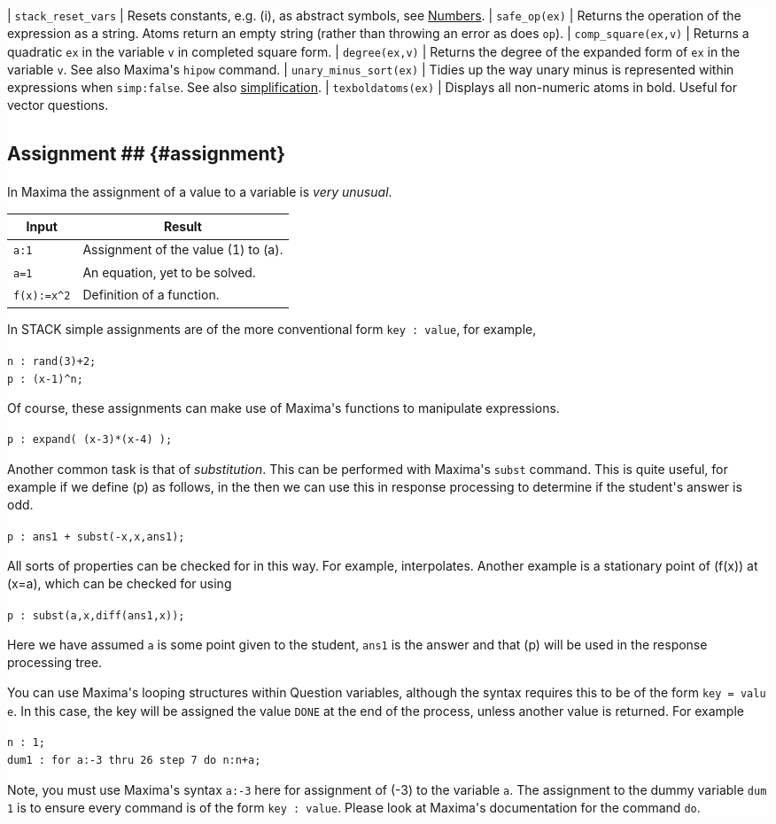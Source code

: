 | `stack_reset_vars`              | Resets constants, e.g. \(i\), as abstract symbols, see [Numbers](Numbers.md).
| `safe_op(ex)`                   | Returns the operation of the expression as a string.  Atoms return an empty string (rather than throwing an error as does `op`).
| `comp_square(ex,v)`             | Returns a quadratic `ex` in the variable `v` in completed square form.
| `degree(ex,v)`                  | Returns the degree of the expanded form of `ex` in the variable `v`. See also Maxima's `hipow` command.
| `unary_minus_sort(ex)`          | Tidies up the way unary minus is represented within expressions when `simp:false`.  See also [simplification](Simplification.md).
| `texboldatoms(ex)`              | Displays all non-numeric atoms in bold.  Useful for vector questions.

## Assignment ## {#assignment}

In Maxima the assignment of a value to a variable is _very unusual_.

Input                  | Result
---------------------- | --------------------------------------
`a:1`                  | Assignment of the value \(1\) to \(a\).
`a=1`                  | An equation, yet to be solved.
`f(x):=x^2`            | Definition of a function.

In STACK simple assignments are of the more conventional form `key : value`, for example,

    n : rand(3)+2;
    p : (x-1)^n;

Of course, these assignments can make use of Maxima's functions to manipulate expressions.

    p : expand( (x-3)*(x-4) );

Another common task is that of _substitution_. This can be
performed with Maxima's `subst` command. This is quite useful,
for example if we define \(p\)  as follows, in the then we can
use this in response processing to determine if the student's
answer is odd.

    p : ans1 + subst(-x,x,ans1);

All sorts of properties can be checked for in this way. For
example, interpolates. Another example is a stationary point of
\(f(x)\) at \(x=a\), which can be checked for using

    p : subst(a,x,diff(ans1,x));

Here we have assumed `a` is some point given to the student, `ans1` is the answer and that \(p\) will be used in the response processing tree.

You can use Maxima's looping structures within Question
variables, although the syntax requires this to be of the form
`key = value`. In this case, the key will be assigned the value
`DONE` at the end of the process, unless another value is
returned. For example

    n : 1;
    dum1 : for a:-3 thru 26 step 7 do n:n+a;

Note, you must use Maxima's syntax `a:-3` here for assignment of \(-3\) to the variable `a`. 
The assignment to the dummy variable `dum1` is to ensure every command is of the form `key : value`. 
Please look at Maxima's documentation for the command `do`.

